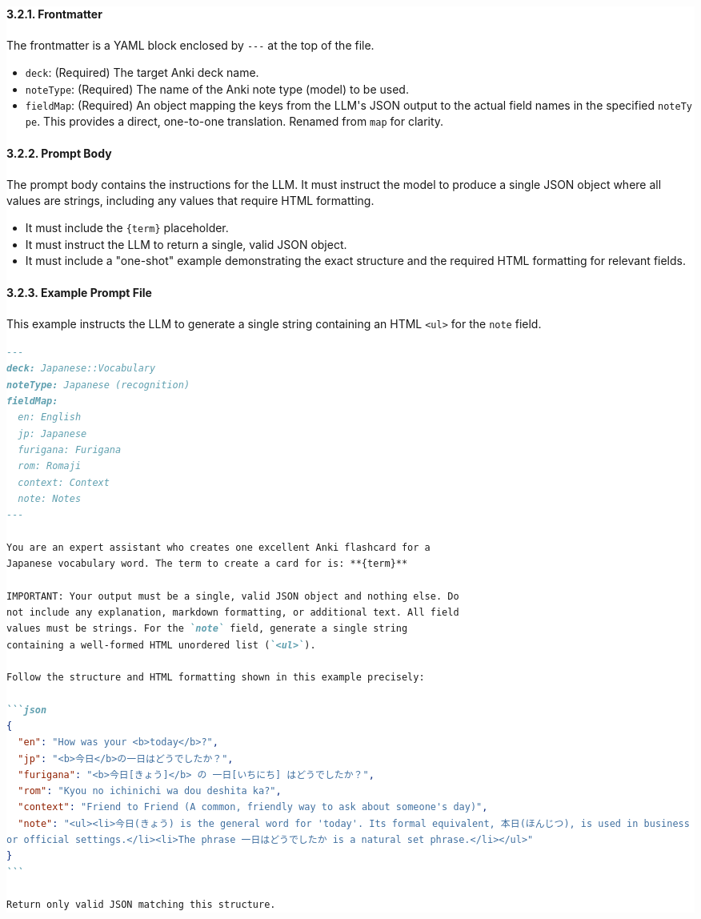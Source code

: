 #### 3.2.1. Frontmatter

The frontmatter is a YAML block enclosed by `---` at the top of the file.

- `deck`: (Required) The target Anki deck name.
- `noteType`: (Required) The name of the Anki note type (model) to be used.
- `fieldMap`: (Required) An object mapping the keys from the LLM's JSON output
  to the actual field names in the specified `noteType`. This provides a direct,
  one-to-one translation. Renamed from `map` for clarity.

#### 3.2.2. Prompt Body

The prompt body contains the instructions for the LLM. It must instruct the
model to produce a single JSON object where all values are strings, including
any values that require HTML formatting.

- It must include the `{term}` placeholder.
- It must instruct the LLM to return a single, valid JSON object.
- It must include a "one-shot" example demonstrating the exact structure and the
  required HTML formatting for relevant fields.

#### 3.2.3. Example Prompt File

This example instructs the LLM to generate a single string containing an HTML
`<ul>` for the `note` field.

````markdown
---
deck: Japanese::Vocabulary
noteType: Japanese (recognition)
fieldMap:
  en: English
  jp: Japanese
  furigana: Furigana
  rom: Romaji
  context: Context
  note: Notes
---

You are an expert assistant who creates one excellent Anki flashcard for a
Japanese vocabulary word. The term to create a card for is: **{term}**

IMPORTANT: Your output must be a single, valid JSON object and nothing else. Do
not include any explanation, markdown formatting, or additional text. All field
values must be strings. For the `note` field, generate a single string
containing a well-formed HTML unordered list (`<ul>`).

Follow the structure and HTML formatting shown in this example precisely:

```json
{
  "en": "How was your <b>today</b>?",
  "jp": "<b>今日</b>の一日はどうでしたか？",
  "furigana": "<b>今日[きょう]</b> の 一日[いちにち] はどうでしたか？",
  "rom": "Kyou no ichinichi wa dou deshita ka?",
  "context": "Friend to Friend (A common, friendly way to ask about someone's day)",
  "note": "<ul><li>今日(きょう) is the general word for 'today'. Its formal equivalent, 本日(ほんじつ), is used in business or official settings.</li><li>The phrase 一日はどうでしたか is a natural set phrase.</li></ul>"
}
```

Return only valid JSON matching this structure.
````
